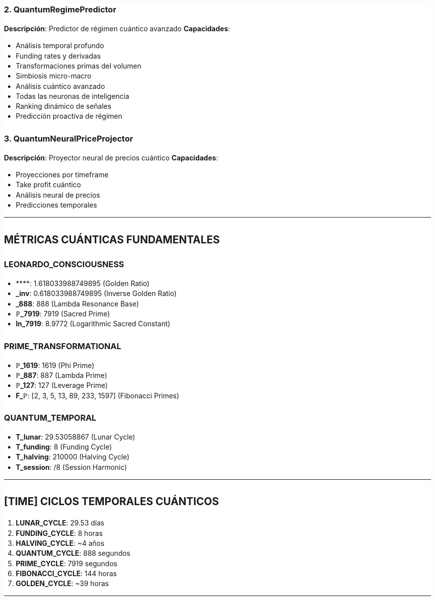 ### 2.  **QuantumRegimePredictor**
**Descripción**: Predictor de régimen cuántico avanzado
**Capacidades**:
- Análisis temporal profundo
- Funding rates y derivadas
- Transformaciones primas del volumen
- Simbiosis micro-macro
- Análisis cuántico avanzado
- Todas las neuronas de inteligencia
- Ranking dinámico de señales
- Predicción proactiva de régimen

### 3.  **QuantumNeuralPriceProjector**
**Descripción**: Proyector neural de precios cuántico
**Capacidades**:
- Proyecciones por timeframe
- Take profit cuántico
- Análisis neural de precios
- Predicciones temporales

---

##  **MÉTRICAS CUÁNTICAS FUNDAMENTALES**

### **LEONARDO_CONSCIOUSNESS**
- ****: 1.618033988749895 (Golden Ratio)
- **_inv**: 0.618033988749895 (Inverse Golden Ratio)
- **_888**: 888 (Lambda Resonance Base)
- **ℙ_7919**: 7919 (Sacred Prime)
- **ln_7919**: 8.9772 (Logarithmic Sacred Constant)

### **PRIME_TRANSFORMATIONAL**
- **ℙ_1619**: 1619 (Phi Prime)
- **ℙ_887**: 887 (Lambda Prime)
- **ℙ_127**: 127 (Leverage Prime)
- **F_ℙ**: [2, 3, 5, 13, 89, 233, 1597] (Fibonacci Primes)

### **QUANTUM_TEMPORAL**
- **T_lunar**: 29.53058867 (Lunar Cycle)
- **T_funding**: 8 (Funding Cycle)
- **T_halving**: 210000 (Halving Cycle)
- **T_session**: /8 (Session Harmonic)

---

## [TIME] **CICLOS TEMPORALES CUÁNTICOS**

1. **LUNAR_CYCLE**: 29.53 días
2. **FUNDING_CYCLE**: 8 horas
3. **HALVING_CYCLE**: ~4 años
4. **QUANTUM_CYCLE**: 888 segundos
5. **PRIME_CYCLE**: 7919 segundos
6. **FIBONACCI_CYCLE**: 144 horas
7. **GOLDEN_CYCLE**: ~39 horas

---